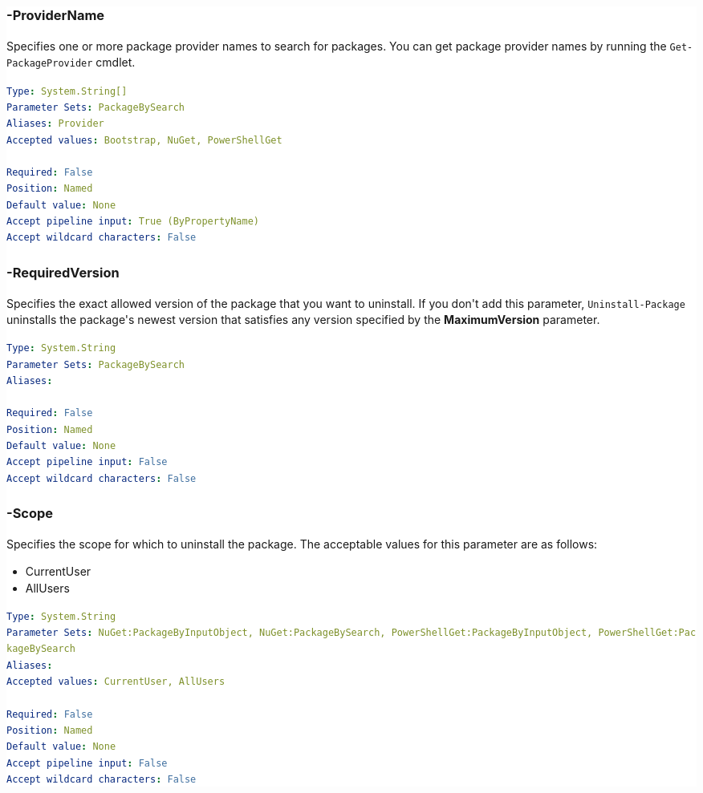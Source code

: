 ### -ProviderName

Specifies one or more package provider names to search for packages. You can get package provider
names by running the `Get-PackageProvider` cmdlet.

```yaml
Type: System.String[]
Parameter Sets: PackageBySearch
Aliases: Provider
Accepted values: Bootstrap, NuGet, PowerShellGet

Required: False
Position: Named
Default value: None
Accept pipeline input: True (ByPropertyName)
Accept wildcard characters: False
```

### -RequiredVersion

Specifies the exact allowed version of the package that you want to uninstall. If you don't add this
parameter, `Uninstall-Package` uninstalls the package's newest version that satisfies any version
specified by the **MaximumVersion** parameter.

```yaml
Type: System.String
Parameter Sets: PackageBySearch
Aliases:

Required: False
Position: Named
Default value: None
Accept pipeline input: False
Accept wildcard characters: False
```

### -Scope

Specifies the scope for which to uninstall the package. The acceptable values for this parameter are
as follows:

- CurrentUser
- AllUsers

```yaml
Type: System.String
Parameter Sets: NuGet:PackageByInputObject, NuGet:PackageBySearch, PowerShellGet:PackageByInputObject, PowerShellGet:PackageBySearch
Aliases:
Accepted values: CurrentUser, AllUsers

Required: False
Position: Named
Default value: None
Accept pipeline input: False
Accept wildcard characters: False
```
